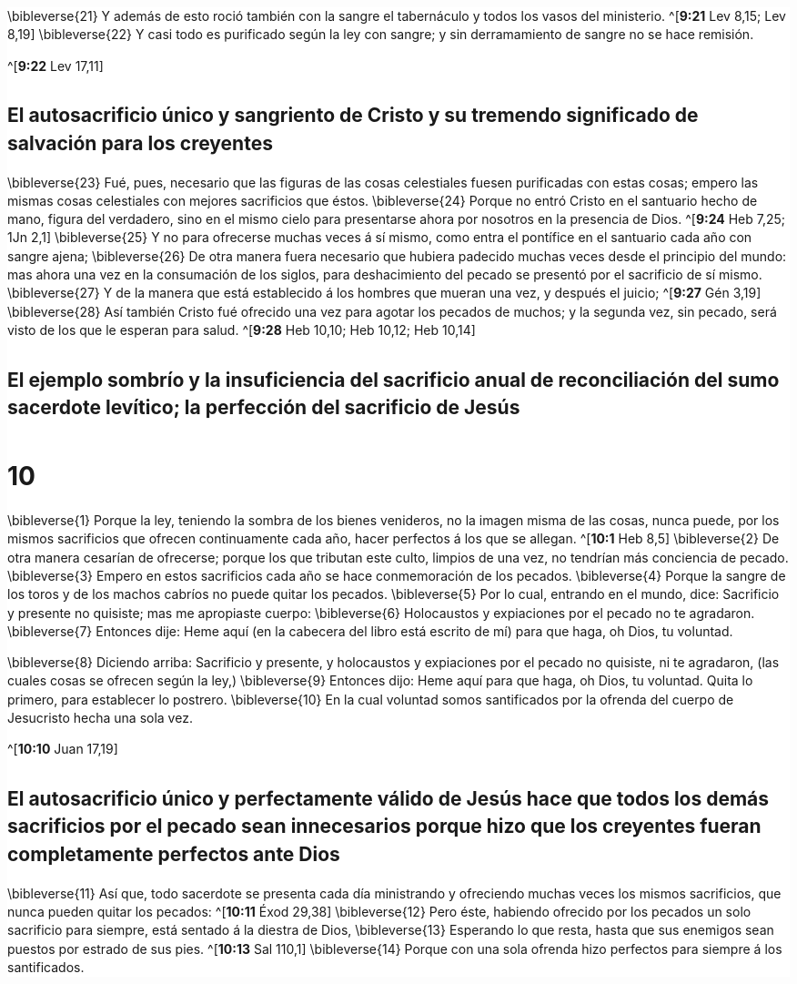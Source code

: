 

\bibleverse{21} Y además de esto roció también con la sangre el tabernáculo y todos los vasos del ministerio. ^[**9:21** Lev 8,15; Lev 8,19] \bibleverse{22} Y casi todo es purificado según la ley con sangre; y sin derramamiento de sangre no se hace remisión. 

^[**9:22** Lev 17,11] 
 

## El autosacrificio único y sangriento de Cristo y su tremendo significado de salvación para los creyentes
\bibleverse{23} Fué, pues, necesario que las figuras de las cosas celestiales fuesen purificadas con estas cosas; empero las mismas cosas celestiales con mejores sacrificios que éstos. \bibleverse{24} Porque no entró Cristo en el santuario hecho de mano, figura del verdadero, sino en el mismo cielo para presentarse ahora por nosotros en la presencia de Dios. ^[**9:24** Heb 7,25; 1Jn 2,1] \bibleverse{25} Y no para ofrecerse muchas veces á sí mismo, como entra el pontífice en el santuario cada año con sangre ajena; \bibleverse{26} De otra manera fuera necesario que hubiera padecido muchas veces desde el principio del mundo: mas ahora una vez en la consumación de los siglos, para deshacimiento del pecado se presentó por el sacrificio de sí mismo. \bibleverse{27} Y de la manera que está establecido á los hombres que mueran una vez, y después el juicio; ^[**9:27** Gén 3,19] \bibleverse{28} Así también Cristo fué ofrecido una vez para agotar los pecados de muchos; y la segunda vez, sin pecado, será visto de los que le esperan para salud. ^[**9:28** Heb 10,10; Heb 10,12; Heb 10,14] 
   

## El ejemplo sombrío y la insuficiencia del sacrificio anual de reconciliación del sumo sacerdote levítico; la perfección del sacrificio de Jesús
# 10 
\bibleverse{1} Porque la ley, teniendo la sombra de los bienes venideros, no la imagen misma de las cosas, nunca puede, por los mismos sacrificios que ofrecen continuamente cada año, hacer perfectos á los que se allegan. ^[**10:1** Heb 8,5] \bibleverse{2} De otra manera cesarían de ofrecerse; porque los que tributan este culto, limpios de una vez, no tendrían más conciencia de pecado. \bibleverse{3} Empero en estos sacrificios cada año se hace conmemoración de los pecados. \bibleverse{4} Porque la sangre de los toros y de los machos cabríos no puede quitar los pecados. \bibleverse{5} Por lo cual, entrando en el mundo, dice: Sacrificio y presente no quisiste; mas me apropiaste cuerpo: \bibleverse{6} Holocaustos y expiaciones por el pecado no te agradaron. \bibleverse{7} Entonces dije: Heme aquí (en la cabecera del libro está escrito de mí) para que haga, oh Dios, tu voluntad. 



\bibleverse{8} Diciendo arriba: Sacrificio y presente, y holocaustos y expiaciones por el pecado no quisiste, ni te agradaron, (las cuales cosas se ofrecen según la ley,) \bibleverse{9} Entonces dijo: Heme aquí para que haga, oh Dios, tu voluntad. Quita lo primero, para establecer lo postrero. \bibleverse{10} En la cual voluntad somos santificados por la ofrenda del cuerpo de Jesucristo hecha una sola vez. 

^[**10:10** Juan 17,19] 


## El autosacrificio único y perfectamente válido de Jesús hace que todos los demás sacrificios por el pecado sean innecesarios porque hizo que los creyentes fueran completamente perfectos ante Dios
\bibleverse{11} Así que, todo sacerdote se presenta cada día ministrando y ofreciendo muchas veces los mismos sacrificios, que nunca pueden quitar los pecados: ^[**10:11** Éxod 29,38] \bibleverse{12} Pero éste, habiendo ofrecido por los pecados un solo sacrificio para siempre, está sentado á la diestra de Dios, \bibleverse{13} Esperando lo que resta, hasta que sus enemigos sean puestos por estrado de sus pies. ^[**10:13** Sal 110,1] \bibleverse{14} Porque con una sola ofrenda hizo perfectos para siempre á los santificados. 
